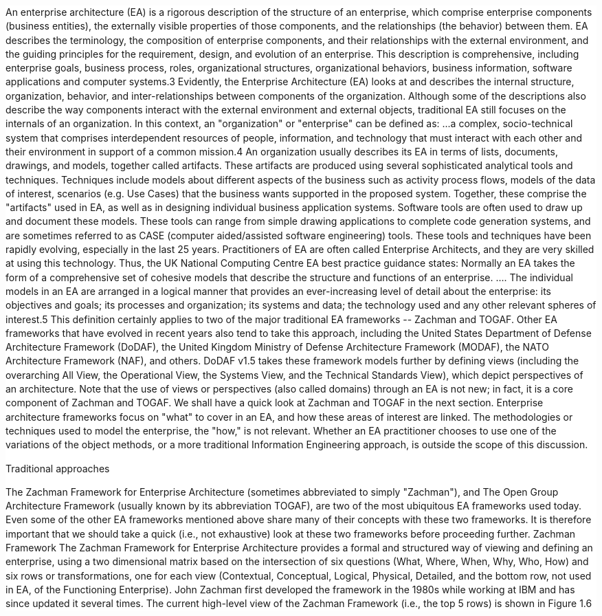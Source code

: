  An enterprise architecture (EA) is a rigorous description of the structure of an enterprise, which comprise enterprise components (business entities), the externally visible properties of those components, and the relationships (the behavior) between them. EA describes the terminology, the composition of enterprise components, and their relationships with the external environment, and the guiding principles for the requirement, design, and evolution of an enterprise. This description is comprehensive, including enterprise goals, business process, roles, organizational structures, organizational behaviors, business information, software applications and computer systems.3
 Evidently, the Enterprise Architecture (EA) looks at and describes the internal structure, organization, behavior, and inter-relationships between components of the organization. Although some of the descriptions also describe the way components interact with the external environment and external objects, traditional EA still focuses on the internals of an organization.
 In this context, an "organization" or "enterprise" can be defined as:
 ...a complex, socio-technical system that comprises interdependent resources of people, information, and technology that must interact with each other and their environment in support of a common mission.4
 An organization usually describes its EA in terms of lists, documents, drawings, and models, together called artifacts. These artifacts are produced using several sophisticated analytical tools and techniques.
 Techniques include models about different aspects of the business such as activity process flows, models of the data of interest, scenarios (e.g. Use Cases) that the business wants supported in the proposed system. Together, these comprise the "artifacts" used in EA, as well as in designing individual business application systems. Software tools are often used to draw up and document these models. These tools can range from simple drawing applications to complete code generation systems, and are sometimes referred to as CASE (computer aided/assisted software engineering) tools.
 These tools and techniques have been rapidly evolving, especially in the last 25 years. Practitioners of EA are often called Enterprise Architects, and they are very skilled at using this technology. Thus, the UK National Computing Centre EA best practice guidance states:
 Normally an EA takes the form of a comprehensive set of cohesive models that describe the structure and functions of an enterprise. .... The individual models in an EA are arranged in a logical manner that provides an ever-increasing level of detail about the enterprise: its objectives and goals; its processes and organization; its systems and data; the technology used and any other relevant spheres of interest.5
 This definition certainly applies to two of the major traditional EA frameworks -- Zachman and TOGAF. Other EA frameworks that have evolved in recent years also tend to take this approach, including the United States Department of Defense Architecture Framework (DoDAF), the United Kingdom Ministry of Defense Architecture Framework (MODAF), the NATO Architecture Framework (NAF), and others. DoDAF v1.5 takes these framework models further by defining views (including the overarching All View, the Operational View, the Systems View, and the Technical Standards View), which depict perspectives of an architecture. Note that the use of views or perspectives (also called domains) through an EA is not new; in fact, it is a core component of Zachman and TOGAF. We shall have a quick look at Zachman and TOGAF in the next section.
 Enterprise architecture frameworks focus on "what" to cover in an EA, and how these areas of interest are linked. The methodologies or techniques used to model the enterprise, the "how," is not relevant. Whether an EA practitioner chooses to use one of the variations of the object methods, or a more traditional Information Engineering approach, is outside the scope of this discussion.

Traditional approaches

 The Zachman Framework for Enterprise Architecture (sometimes abbreviated to simply "Zachman"), and The Open Group Architecture Framework (usually known by its abbreviation TOGAF), are two of the most ubiquitous EA frameworks used today. Even some of the other EA frameworks mentioned above share many of their concepts with these two frameworks. It is therefore important that we should take a quick (i.e., not exhaustive) look at these two frameworks before proceeding further.
 Zachman Framework
 The Zachman Framework for Enterprise Architecture provides a formal and structured way of viewing and defining an enterprise, using a two dimensional matrix based on the intersection of six questions (What, Where, When, Why, Who, How) and six rows or transformations, one for each view (Contextual, Conceptual, Logical, Physical, Detailed, and the bottom row, not used in EA, of the Functioning Enterprise). John Zachman first developed the framework in the 1980s while working at IBM and has since updated it several times.
 The current high-level view of the Zachman Framework (i.e., the top 5 rows) is shown in Figure 1.6